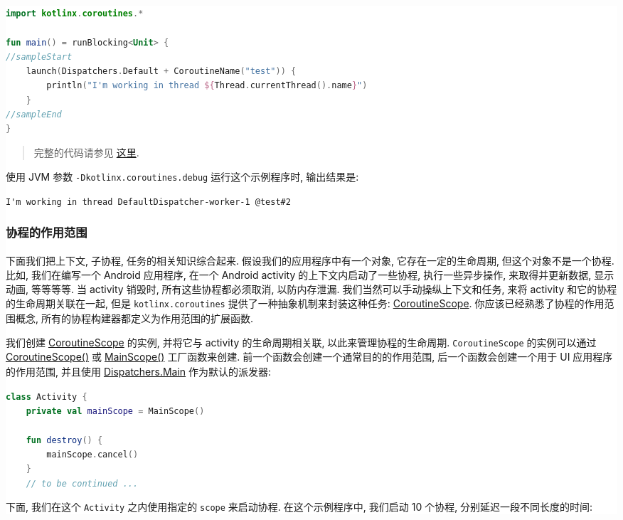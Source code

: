 <div class="sample" markdown="1" theme="idea" data-min-compiler-version="1.3">

```kotlin
import kotlinx.coroutines.*

fun main() = runBlocking<Unit> {
//sampleStart
    launch(Dispatchers.Default + CoroutineName("test")) {
        println("I'm working in thread ${Thread.currentThread().name}")
    }
//sampleEnd    
}
```

</div>

> 完整的代码请参见 [这里](https://github.com/kotlin/kotlinx.coroutines/blob/master/kotlinx-coroutines-core/jvm/test/guide/example-context-09.kt).

使用 JVM 参数 `-Dkotlinx.coroutines.debug` 运行这个示例程序时, 输出结果是:

```text
I'm working in thread DefaultDispatcher-worker-1 @test#2
```



### 协程的作用范围

下面我们把上下文, 子协程, 任务的相关知识综合起来.
假设我们的应用程序中有一个对象, 它存在一定的生命周期, 但这个对象不是一个协程.
比如, 我们在编写一个 Android 应用程序, 在一个 Android activity  的上下文内启动了一些协程,
执行一些异步操作, 来取得并更新数据, 显示动画, 等等等等.
当 activity 销毁时, 所有这些协程都必须取消, 以防内存泄漏.
我们当然可以手动操纵上下文和任务, 来将 activity 和它的协程的生命周期关联在一起,
但是 `kotlinx.coroutines` 提供了一种抽象机制来封装这种任务: [CoroutineScope].
你应该已经熟悉了协程的作用范围概念, 所有的协程构建器都定义为作用范围的扩展函数.

我们创建 [CoroutineScope] 的实例, 并将它与 activity 的生命周期相关联, 以此来管理协程的生命周期.
`CoroutineScope` 的实例可以通过 [CoroutineScope()] 或 [MainScope()] 工厂函数来创建.
前一个函数会创建一个通常目的的作用范围,
后一个函数会创建一个用于 UI 应用程序的作用范围, 并且使用 [Dispatchers.Main] 作为默认的派发器:

<div class="sample" markdown="1" theme="idea" data-highlight-only>

```kotlin
class Activity {
    private val mainScope = MainScope()

    fun destroy() {
        mainScope.cancel()
    }
    // to be continued ...
```

</div>

下面, 我们在这个 `Activity` 之内使用指定的 `scope` 来启动协程.
在这个示例程序中, 我们启动 10 个协程, 分别延迟一段不同长度的时间:


[Job]: https://kotlin.github.io/kotlinx.coroutines/kotlinx-coroutines-core/kotlinx.coroutines/-job/index.html
[CoroutineDispatcher]: https://kotlin.github.io/kotlinx.coroutines/kotlinx-coroutines-core/kotlinx.coroutines/-coroutine-dispatcher/index.html
[launch]: https://kotlin.github.io/kotlinx.coroutines/kotlinx-coroutines-core/kotlinx.coroutines/launch.html
[async]: https://kotlin.github.io/kotlinx.coroutines/kotlinx-coroutines-core/kotlinx.coroutines/async.html
[CoroutineScope]: https://kotlin.github.io/kotlinx.coroutines/kotlinx-coroutines-core/kotlinx.coroutines/-coroutine-scope/index.html
[Dispatchers.Unconfined]: https://kotlin.github.io/kotlinx.coroutines/kotlinx-coroutines-core/kotlinx.coroutines/-dispatchers/-unconfined.html
[GlobalScope]: https://kotlin.github.io/kotlinx.coroutines/kotlinx-coroutines-core/kotlinx.coroutines/-global-scope/index.html
[Dispatchers.Default]: https://kotlin.github.io/kotlinx.coroutines/kotlinx-coroutines-core/kotlinx.coroutines/-dispatchers/-default.html
[newSingleThreadContext]: https://kotlin.github.io/kotlinx.coroutines/kotlinx-coroutines-core/kotlinx.coroutines/new-single-thread-context.html
[ExecutorCoroutineDispatcher.close]: https://kotlin.github.io/kotlinx.coroutines/kotlinx-coroutines-core/kotlinx.coroutines/-executor-coroutine-dispatcher/close.html
[runBlocking]: https://kotlin.github.io/kotlinx.coroutines/kotlinx-coroutines-core/kotlinx.coroutines/run-blocking.html
[delay]: https://kotlin.github.io/kotlinx.coroutines/kotlinx-coroutines-core/kotlinx.coroutines/delay.html
[DEBUG_PROPERTY_NAME]: https://kotlin.github.io/kotlinx.coroutines/kotlinx-coroutines-core/kotlinx.coroutines/-d-e-b-u-g_-p-r-o-p-e-r-t-y_-n-a-m-e.html
[withContext]: https://kotlin.github.io/kotlinx.coroutines/kotlinx-coroutines-core/kotlinx.coroutines/with-context.html
[isActive]: https://kotlin.github.io/kotlinx.coroutines/kotlinx-coroutines-core/kotlinx.coroutines/is-active.html
[CoroutineScope.coroutineContext]: https://kotlin.github.io/kotlinx.coroutines/kotlinx-coroutines-core/kotlinx.coroutines/-coroutine-scope/coroutine-context.html
[Job.join]: https://kotlin.github.io/kotlinx.coroutines/kotlinx-coroutines-core/kotlinx.coroutines/-job/join.html
[CoroutineName]: https://kotlin.github.io/kotlinx.coroutines/kotlinx-coroutines-core/kotlinx.coroutines/-coroutine-name/index.html
[CoroutineScope()]: https://kotlin.github.io/kotlinx.coroutines/kotlinx-coroutines-core/kotlinx.coroutines/-coroutine-scope.html
[MainScope()]: https://kotlin.github.io/kotlinx.coroutines/kotlinx-coroutines-core/kotlinx.coroutines/-main-scope.html
[Dispatchers.Main]: https://kotlin.github.io/kotlinx.coroutines/kotlinx-coroutines-core/kotlinx.coroutines/-dispatchers/-main.html
[asContextElement]: https://kotlin.github.io/kotlinx.coroutines/kotlinx-coroutines-core/kotlinx.coroutines/java.lang.-thread-local/as-context-element.html
[ensurePresent]: https://kotlin.github.io/kotlinx.coroutines/kotlinx-coroutines-core/kotlinx.coroutines/java.lang.-thread-local/ensure-present.html
[ThreadContextElement]: https://kotlin.github.io/kotlinx.coroutines/kotlinx-coroutines-core/kotlinx.coroutines/-thread-context-element/index.html